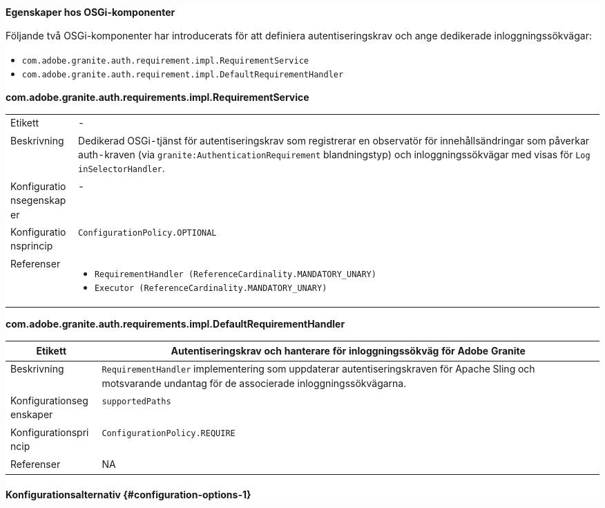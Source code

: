 **Egenskaper hos OSGi-komponenter**

Följande två OSGi-komponenter har introducerats för att definiera autentiseringskrav och ange dedikerade inloggningssökvägar:

* `com.adobe.granite.auth.requirement.impl.RequirementService`
* `com.adobe.granite.auth.requirement.impl.DefaultRequirementHandler`

**com.adobe.granite.auth.requirements.impl.RequirementService**

<table>
 <tbody>
  <tr>
   <td>Etikett</td>
   <td>-</td>
  </tr>
  <tr>
   <td>Beskrivning</td>
   <td>Dedikerad OSGi-tjänst för autentiseringskrav som registrerar en observatör för innehållsändringar som påverkar auth-kraven (via <code>granite:AuthenticationRequirement</code> blandningstyp) och inloggningssökvägar med visas för <code>LoginSelectorHandler</code>. </td>
  </tr>
  <tr>
   <td>Konfigurationsegenskaper</td>
   <td>-</td>
  </tr>
  <tr>
   <td>Konfigurationsprincip</td>
   <td><code>ConfigurationPolicy.OPTIONAL</code></td>
  </tr>
  <tr>
   <td>Referenser</td>
   <td>
    <ul>
     <li><code>RequirementHandler (ReferenceCardinality.MANDATORY_UNARY)</code></li>
     <li><code>Executor (ReferenceCardinality.MANDATORY_UNARY)</code></li>
    </ul> </td>
  </tr>
 </tbody>
</table>

**com.adobe.granite.auth.requirements.impl.DefaultRequirementHandler**

| Etikett | Autentiseringskrav och hanterare för inloggningssökväg för Adobe Granite |
|---|---|
| Beskrivning | `RequirementHandler` implementering som uppdaterar autentiseringskraven för Apache Sling och motsvarande undantag för de associerade inloggningssökvägarna. |
| Konfigurationsegenskaper | `supportedPaths` |
| Konfigurationsprincip | `ConfigurationPolicy.REQUIRE` |
| Referenser | NA |

#### Konfigurationsalternativ {#configuration-options-1}
